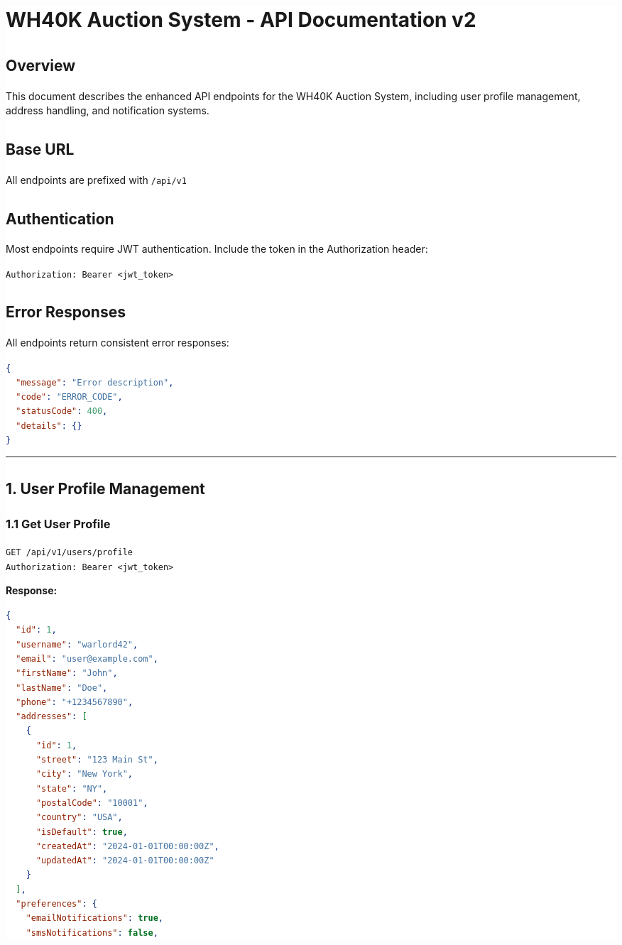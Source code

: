 # WH40K Auction System - API Documentation v2

## Overview
This document describes the enhanced API endpoints for the WH40K Auction System, including user profile management, address handling, and notification systems.

## Base URL
All endpoints are prefixed with `/api/v1`

## Authentication
Most endpoints require JWT authentication. Include the token in the Authorization header:
```
Authorization: Bearer <jwt_token>
```

## Error Responses
All endpoints return consistent error responses:
```json
{
  "message": "Error description",
  "code": "ERROR_CODE",
  "statusCode": 400,
  "details": {}
}
```

---

## 1. User Profile Management

### 1.1 Get User Profile
```
GET /api/v1/users/profile
Authorization: Bearer <jwt_token>
```

**Response:**
```json
{
  "id": 1,
  "username": "warlord42",
  "email": "user@example.com",
  "firstName": "John",
  "lastName": "Doe",
  "phone": "+1234567890",
  "addresses": [
    {
      "id": 1,
      "street": "123 Main St",
      "city": "New York",
      "state": "NY",
      "postalCode": "10001",
      "country": "USA",
      "isDefault": true,
      "createdAt": "2024-01-01T00:00:00Z",
      "updatedAt": "2024-01-01T00:00:00Z"
    }
  ],
  "preferences": {
    "emailNotifications": true,
    "smsNotifications": false,
```